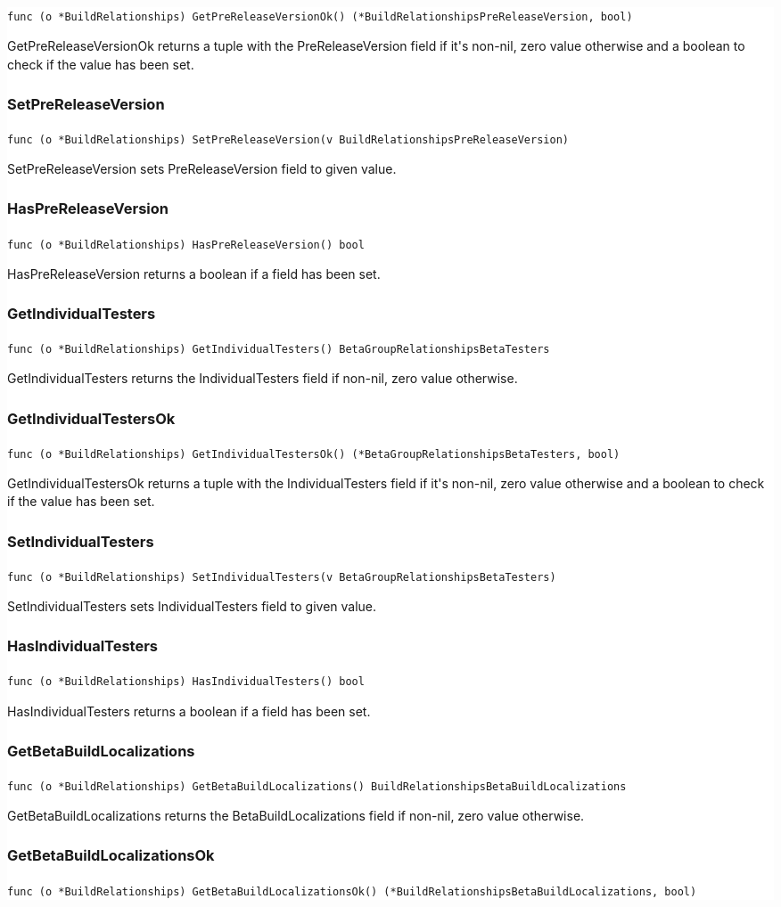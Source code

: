 `func (o *BuildRelationships) GetPreReleaseVersionOk() (*BuildRelationshipsPreReleaseVersion, bool)`

GetPreReleaseVersionOk returns a tuple with the PreReleaseVersion field if it's non-nil, zero value otherwise
and a boolean to check if the value has been set.

### SetPreReleaseVersion

`func (o *BuildRelationships) SetPreReleaseVersion(v BuildRelationshipsPreReleaseVersion)`

SetPreReleaseVersion sets PreReleaseVersion field to given value.

### HasPreReleaseVersion

`func (o *BuildRelationships) HasPreReleaseVersion() bool`

HasPreReleaseVersion returns a boolean if a field has been set.

### GetIndividualTesters

`func (o *BuildRelationships) GetIndividualTesters() BetaGroupRelationshipsBetaTesters`

GetIndividualTesters returns the IndividualTesters field if non-nil, zero value otherwise.

### GetIndividualTestersOk

`func (o *BuildRelationships) GetIndividualTestersOk() (*BetaGroupRelationshipsBetaTesters, bool)`

GetIndividualTestersOk returns a tuple with the IndividualTesters field if it's non-nil, zero value otherwise
and a boolean to check if the value has been set.

### SetIndividualTesters

`func (o *BuildRelationships) SetIndividualTesters(v BetaGroupRelationshipsBetaTesters)`

SetIndividualTesters sets IndividualTesters field to given value.

### HasIndividualTesters

`func (o *BuildRelationships) HasIndividualTesters() bool`

HasIndividualTesters returns a boolean if a field has been set.

### GetBetaBuildLocalizations

`func (o *BuildRelationships) GetBetaBuildLocalizations() BuildRelationshipsBetaBuildLocalizations`

GetBetaBuildLocalizations returns the BetaBuildLocalizations field if non-nil, zero value otherwise.

### GetBetaBuildLocalizationsOk

`func (o *BuildRelationships) GetBetaBuildLocalizationsOk() (*BuildRelationshipsBetaBuildLocalizations, bool)`
